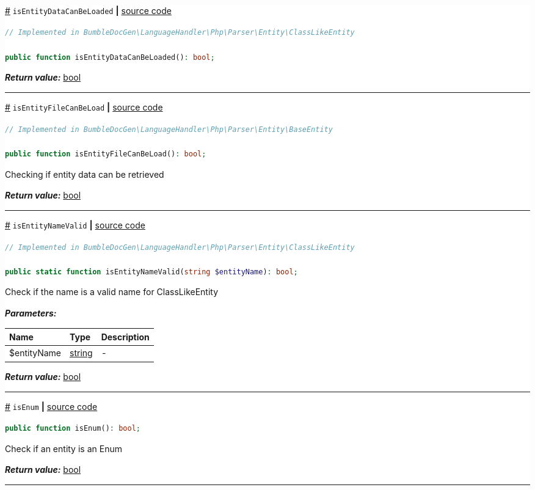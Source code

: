 <a name="misentitydatacanbeloaded" href="#misentitydatacanbeloaded">#</a> `isEntityDataCanBeLoaded`  **|** [source code](https://github.com/bumble-tech/bumble-doc-gen/blob/master/src/LanguageHandler/Php/Parser/Entity/ClassLikeEntity.php#L358)
```php
// Implemented in BumbleDocGen\LanguageHandler\Php\Parser\Entity\ClassLikeEntity

public function isEntityDataCanBeLoaded(): bool;
```

***Return value:*** [bool](https://www.php.net/manual/en/language.types.boolean.php)

---

<a name="misentityfilecanbeload" href="#misentityfilecanbeload">#</a> `isEntityFileCanBeLoad`  **|** [source code](https://github.com/bumble-tech/bumble-doc-gen/blob/master/src/LanguageHandler/Php/Parser/Entity/BaseEntity.php#L115)
```php
// Implemented in BumbleDocGen\LanguageHandler\Php\Parser\Entity\BaseEntity

public function isEntityFileCanBeLoad(): bool;
```
Checking if entity data can be retrieved

***Return value:*** [bool](https://www.php.net/manual/en/language.types.boolean.php)

---

<a name="misentitynamevalid" href="#misentitynamevalid">#</a> `isEntityNameValid`  **|** [source code](https://github.com/bumble-tech/bumble-doc-gen/blob/master/src/LanguageHandler/Php/Parser/Entity/ClassLikeEntity.php#L84)
```php
// Implemented in BumbleDocGen\LanguageHandler\Php\Parser\Entity\ClassLikeEntity

public static function isEntityNameValid(string $entityName): bool;
```
Check if the name is a valid name for ClassLikeEntity

***Parameters:***

| Name | Type | Description |
|:-|:-|:-|
$entityName | [string](https://www.php.net/manual/en/language.types.string.php) | - |

***Return value:*** [bool](https://www.php.net/manual/en/language.types.boolean.php)

---

<a name="misenum" href="#misenum">#</a> `isEnum`  **|** [source code](https://github.com/bumble-tech/bumble-doc-gen/blob/master/src/LanguageHandler/Php/Parser/Entity/EnumEntity.php#L24)
```php
public function isEnum(): bool;
```
Check if an entity is an Enum

***Return value:*** [bool](https://www.php.net/manual/en/language.types.boolean.php)

---
